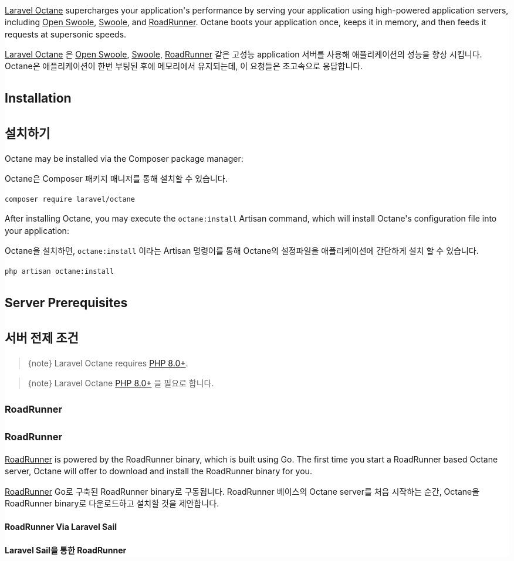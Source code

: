 [Laravel Octane](https://github.com/laravel/octane) supercharges your application's performance by serving your application using high-powered application servers, including [Open Swoole](https://swoole.co.uk), [Swoole](https://github.com/swoole/swoole-src), and [RoadRunner](https://roadrunner.dev). Octane boots your application once, keeps it in memory, and then feeds it requests at supersonic speeds.

[Laravel Octane](https://github.com/laravel/octane) 은 [Open Swoole](https://swoole.co.uk), [Swoole](https://github.com/swoole/swoole-src), [RoadRunner](https://roadrunner.dev) 같은 고성능 application 서버를 사용해 애플리케이션의 성능을 향상 시킵니다. Octane은 애플리케이션이 한번 부팅된 후에 메모리에서 유지되는데, 이 요청들은 초고속으로 응답합니다.

<a name="installation"></a>
## Installation
## 설치하기

Octane may be installed via the Composer package manager:

Octane은 Composer 패키지 매니저를 통해 설치할 수 있습니다.


```bash
composer require laravel/octane
```

After installing Octane, you may execute the `octane:install` Artisan command, which will install Octane's configuration file into your application:

Octane을 설치하면, `octane:install` 이라는 Artisan 명령어를 통해 Octane의 설정파일을 애플리케이션에 간단하게 설치 할 수 있습니다. 

```bash
php artisan octane:install
```

<a name="server-prerequisites"></a>
## Server Prerequisites
## 서버 전제 조건

> {note} Laravel Octane requires [PHP 8.0+](https://php.net/releases/).

> {note} Laravel Octane [PHP 8.0+](https://php.net/releases/) 을 필요로 합니다.

<a name="roadrunner"></a>
### RoadRunner
### RoadRunner

[RoadRunner](https://roadrunner.dev) is powered by the RoadRunner binary, which is built using Go. The first time you start a RoadRunner based Octane server, Octane will offer to download and install the RoadRunner binary for you.

[RoadRunner](https://roadrunner.dev) Go로 구축된 RoadRunner binary로 구동됩니다. RoadRunner 베이스의 Octane server를 처음 시작하는 순간, Octane을 RoadRunner binary로 다운로드하고 설치할 것을 제안합니다. 

<a name="roadrunner-via-laravel-sail"></a>
#### RoadRunner Via Laravel Sail
#### Laravel Sail을 통한 RoadRunner
